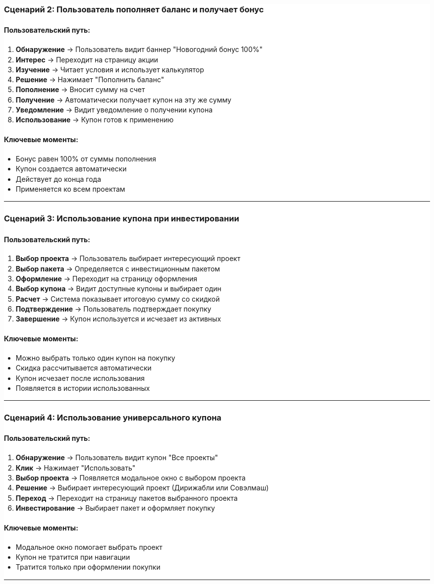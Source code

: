### **Сценарий 2: Пользователь пополняет баланс и получает бонус**

#### **Пользовательский путь:**
1. **Обнаружение** → Пользователь видит баннер "Новогодний бонус 100%"
2. **Интерес** → Переходит на страницу акции
3. **Изучение** → Читает условия и использует калькулятор
4. **Решение** → Нажимает "Пополнить баланс"
5. **Пополнение** → Вносит сумму на счет
6. **Получение** → Автоматически получает купон на эту же сумму
7. **Уведомление** → Видит уведомление о получении купона
8. **Использование** → Купон готов к применению

#### **Ключевые моменты:**
- Бонус равен 100% от суммы пополнения
- Купон создается автоматически
- Действует до конца года
- Применяется ко всем проектам

---

### **Сценарий 3: Использование купона при инвестировании**

#### **Пользовательский путь:**
1. **Выбор проекта** → Пользователь выбирает интересующий проект
2. **Выбор пакета** → Определяется с инвестиционным пакетом
3. **Оформление** → Переходит на страницу оформления
4. **Выбор купона** → Видит доступные купоны и выбирает один
5. **Расчет** → Система показывает итоговую сумму со скидкой
6. **Подтверждение** → Пользователь подтверждает покупку
7. **Завершение** → Купон используется и исчезает из активных

#### **Ключевые моменты:**
- Можно выбрать только один купон на покупку
- Скидка рассчитывается автоматически
- Купон исчезает после использования
- Появляется в истории использованных

---

### **Сценарий 4: Использование универсального купона**

#### **Пользовательский путь:**
1. **Обнаружение** → Пользователь видит купон "Все проекты"
2. **Клик** → Нажимает "Использовать"
3. **Выбор проекта** → Появляется модальное окно с выбором проекта
4. **Решение** → Выбирает интересующий проект (Дирижабли или Совэлмаш)
5. **Переход** → Переходит на страницу пакетов выбранного проекта
6. **Инвестирование** → Выбирает пакет и оформляет покупку

#### **Ключевые моменты:**
- Модальное окно помогает выбрать проект
- Купон не тратится при навигации
- Тратится только при оформлении покупки

---